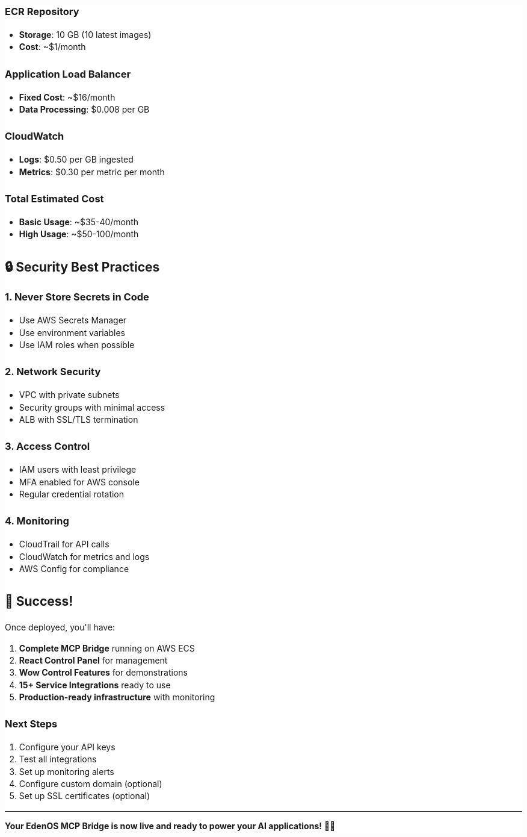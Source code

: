 ### ECR Repository
- **Storage**: 10 GB (10 latest images)
- **Cost**: ~$1/month

### Application Load Balancer
- **Fixed Cost**: ~$16/month
- **Data Processing**: $0.008 per GB

### CloudWatch
- **Logs**: $0.50 per GB ingested
- **Metrics**: $0.30 per metric per month

### Total Estimated Cost
- **Basic Usage**: ~$35-40/month
- **High Usage**: ~$50-100/month

## 🔒 Security Best Practices

### 1. Never Store Secrets in Code
- Use AWS Secrets Manager
- Use environment variables
- Use IAM roles when possible

### 2. Network Security
- VPC with private subnets
- Security groups with minimal access
- ALB with SSL/TLS termination

### 3. Access Control
- IAM users with least privilege
- MFA enabled for AWS console
- Regular credential rotation

### 4. Monitoring
- CloudTrail for API calls
- CloudWatch for metrics and logs
- AWS Config for compliance

## 🎉 Success!

Once deployed, you'll have:

1. **Complete MCP Bridge** running on AWS ECS
2. **React Control Panel** for management
3. **Wow Control Features** for demonstrations
4. **15+ Service Integrations** ready to use
5. **Production-ready infrastructure** with monitoring

### Next Steps
1. Configure your API keys
2. Test all integrations
3. Set up monitoring alerts
4. Configure custom domain (optional)
5. Set up SSL certificates (optional)

---

**Your EdenOS MCP Bridge is now live and ready to power your AI applications!** 🚀✨
